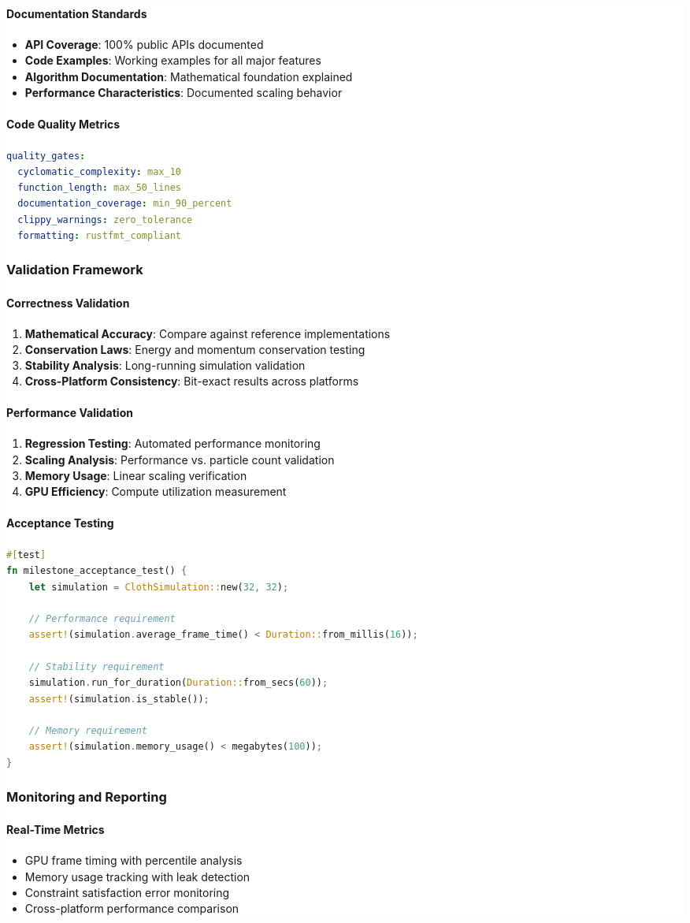 #### Documentation Standards
- **API Coverage**: 100% public APIs documented
- **Code Examples**: Working examples for all major features
- **Algorithm Documentation**: Mathematical foundation explained
- **Performance Characteristics**: Documented scaling behavior

#### Code Quality Metrics
```yaml
quality_gates:
  cyclomatic_complexity: max_10
  function_length: max_50_lines
  documentation_coverage: min_90_percent
  clippy_warnings: zero_tolerance
  formatting: rustfmt_compliant
```

### Validation Framework

#### Correctness Validation
1. **Mathematical Accuracy**: Compare against reference implementations
2. **Conservation Laws**: Energy and momentum conservation testing
3. **Stability Analysis**: Long-running simulation validation
4. **Cross-Platform Consistency**: Bit-exact results across platforms

#### Performance Validation
1. **Regression Testing**: Automated performance monitoring
2. **Scaling Analysis**: Performance vs. particle count validation
3. **Memory Usage**: Linear scaling verification
4. **GPU Efficiency**: Compute utilization measurement

#### Acceptance Testing
```rust
#[test]
fn milestone_acceptance_test() {
    let simulation = ClothSimulation::new(32, 32);
    
    // Performance requirement
    assert!(simulation.average_frame_time() < Duration::from_millis(16));
    
    // Stability requirement  
    simulation.run_for_duration(Duration::from_secs(60));
    assert!(simulation.is_stable());
    
    // Memory requirement
    assert!(simulation.memory_usage() < megabytes(100));
}
```

### Monitoring and Reporting

#### Real-Time Metrics
- GPU frame timing with percentile analysis
- Memory usage tracking with leak detection
- Constraint satisfaction error monitoring
- Cross-platform performance comparison
